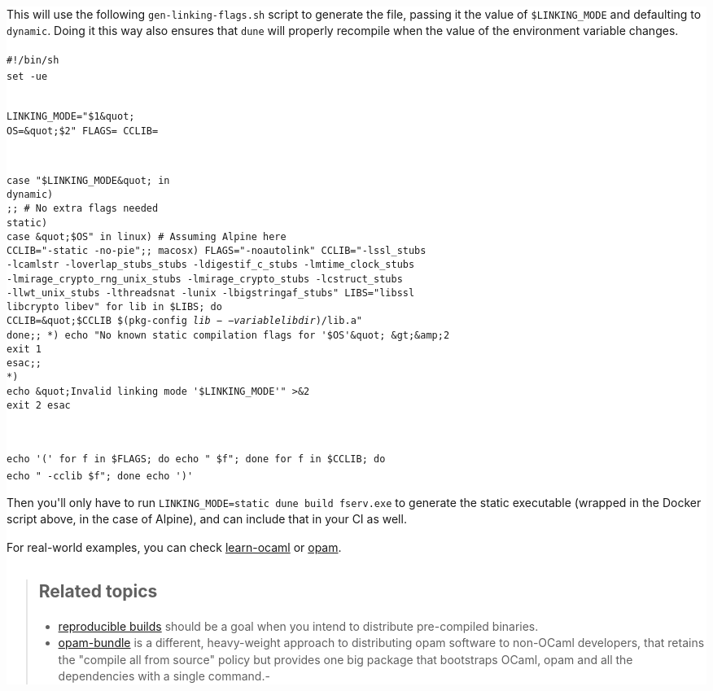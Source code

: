 </code></pre>
<p>This will use the following <code>gen-linking-flags.sh</code> script to generate the file, passing it the value of <code>$LINKING_MODE</code> and defaulting to <code>dynamic</code>. Doing it this way also ensures that <code>dune</code> will properly recompile when the value of the environment variable changes.</p>
<pre><code class="language-bash">#!/bin/sh
set -ue

LINKING_MODE=&quot;$1&quot;
OS=&quot;$2&quot;
FLAGS=
CCLIB=

case &quot;$LINKING_MODE&quot; in
    dynamic)
        ;; # No extra flags needed
    static)
        case &quot;$OS&quot; in
            linux) # Assuming Alpine here
                CCLIB=&quot;-static -no-pie&quot;;;
            macosx)
                FLAGS=&quot;-noautolink&quot;
                CCLIB=&quot;-lssl_stubs -lcamlstr -loverlap_stubs_stubs
                       -ldigestif_c_stubs -lmtime_clock_stubs
                       -lmirage_crypto_rng_unix_stubs -lmirage_crypto_stubs
                       -lcstruct_stubs -llwt_unix_stubs -lthreadsnat -lunix
                       -lbigstringaf_stubs&quot;
                LIBS=&quot;libssl libcrypto libev&quot;
                for lib in $LIBS; do
                    CCLIB=&quot;$CCLIB $(pkg-config $lib --variable libdir)/$lib.a&quot;
                done;;
            *)
                echo &quot;No known static compilation flags for '$OS'&quot; &gt;&amp;2
                exit 1
        esac;;
    *)
        echo &quot;Invalid linking mode '$LINKING_MODE'&quot; &gt;&amp;2
        exit 2
esac

echo '('
for f in $FLAGS; do echo &quot;  $f&quot;; done
for f in $CCLIB; do echo &quot;  -cclib $f&quot;; done
echo ')'
</code></pre>
<p>Then you'll only have to run <code>LINKING_MODE=static dune build fserv.exe</code> to generate the static executable (wrapped in the Docker script above, in the case of Alpine), and can include that in your CI as well.</p>
<p>For real-world examples, you can check <a href="https://github.com/ocaml-sf/learn-ocaml/blob/master/scripts/static-build.sh">learn-ocaml</a> or <a href="https://github.com/ocaml/opam/blob/master/release/Makefile">opam</a>.</p>
<blockquote>
<h2>Related topics</h2>
<ul>
<li><a href="https://github.com/ocaml/opam/releases/download/2.1.0/opam-2.1.0-x86_64-macos">reproducible builds</a> should be a goal when you intend to distribute pre-compiled binaries.
</li>
<li><a href="https://github.com/AltGr/opam-bundle">opam-bundle</a> is a different, heavy-weight approach to distributing opam software to non-OCaml developers, that retains the &quot;compile all from source&quot; policy but provides one big package that bootstraps OCaml, opam and all the dependencies with a single command.-
</li>
</ul>
</blockquote>

